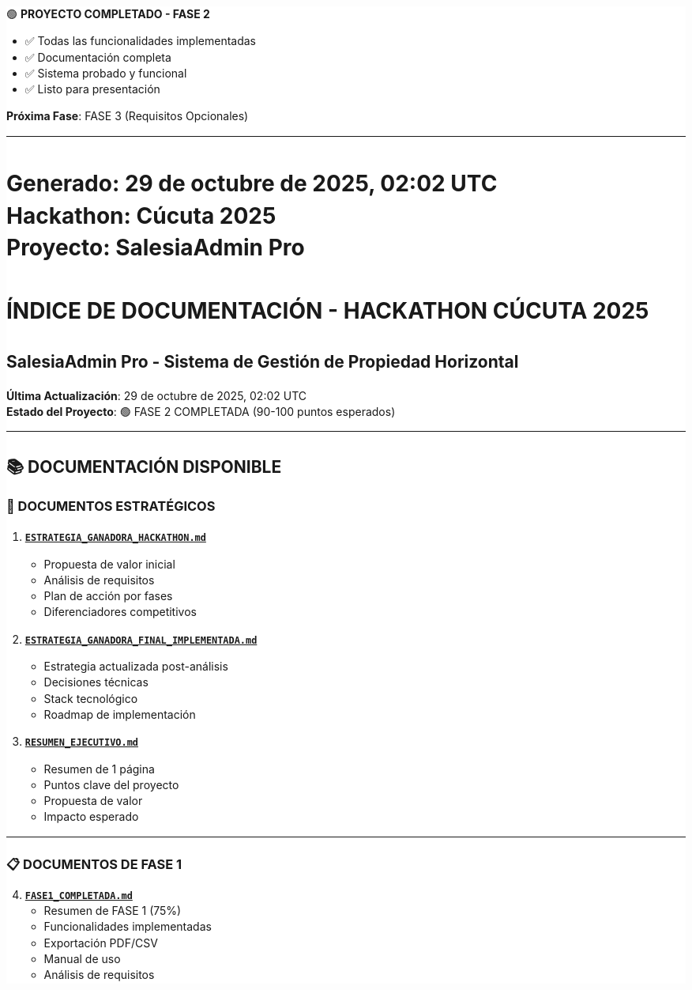 🟢 **PROYECTO COMPLETADO - FASE 2**

- ✅ Todas las funcionalidades implementadas
- ✅ Documentación completa
- ✅ Sistema probado y funcional
- ✅ Listo para presentación

**Próxima Fase**: FASE 3 (Requisitos Opcionales)

---

**Generado**: 29 de octubre de 2025, 02:02 UTC  
**Hackathon**: Cúcuta 2025  
**Proyecto**: SalesiaAdmin Pro
=======
# ÍNDICE DE DOCUMENTACIÓN - HACKATHON CÚCUTA 2025
## SalesiaAdmin Pro - Sistema de Gestión de Propiedad Horizontal

**Última Actualización**: 29 de octubre de 2025, 02:02 UTC  
**Estado del Proyecto**: 🟢 FASE 2 COMPLETADA (90-100 puntos esperados)

---

## 📚 DOCUMENTACIÓN DISPONIBLE

### 🎯 DOCUMENTOS ESTRATÉGICOS

1. **[`ESTRATEGIA_GANADORA_HACKATHON.md`](ESTRATEGIA_GANADORA_HACKATHON.md)**
   - Propuesta de valor inicial
   - Análisis de requisitos
   - Plan de acción por fases
   - Diferenciadores competitivos

2. **[`ESTRATEGIA_GANADORA_FINAL_IMPLEMENTADA.md`](ESTRATEGIA_GANADORA_FINAL_IMPLEMENTADA.md)**
   - Estrategia actualizada post-análisis
   - Decisiones técnicas
   - Stack tecnológico
   - Roadmap de implementación

3. **[`RESUMEN_EJECUTIVO.md`](RESUMEN_EJECUTIVO.md)**
   - Resumen de 1 página
   - Puntos clave del proyecto
   - Propuesta de valor
   - Impacto esperado

---

### 📋 DOCUMENTOS DE FASE 1

4. **[`FASE1_COMPLETADA.md`](FASE1_COMPLETADA.md)**
   - Resumen de FASE 1 (75%)
   - Funcionalidades implementadas
   - Exportación PDF/CSV
   - Manual de uso
   - Análisis de requisitos
